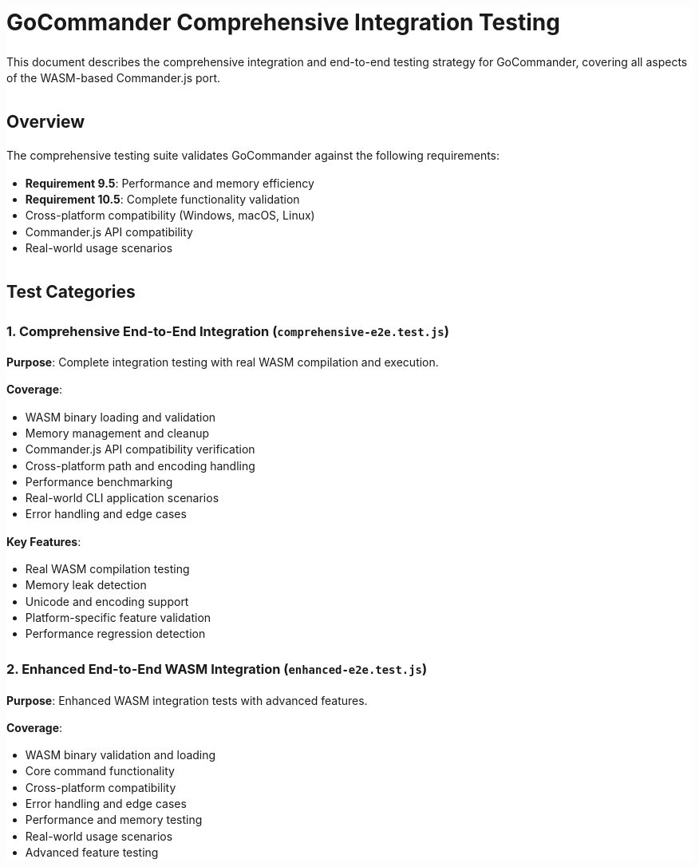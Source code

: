 # GoCommander Comprehensive Integration Testing

This document describes the comprehensive integration and end-to-end testing strategy for GoCommander, covering all aspects of the WASM-based Commander.js port.

## Overview

The comprehensive testing suite validates GoCommander against the following requirements:
- **Requirement 9.5**: Performance and memory efficiency
- **Requirement 10.5**: Complete functionality validation
- Cross-platform compatibility (Windows, macOS, Linux)
- Commander.js API compatibility
- Real-world usage scenarios

## Test Categories

### 1. Comprehensive End-to-End Integration (`comprehensive-e2e.test.js`)

**Purpose**: Complete integration testing with real WASM compilation and execution.

**Coverage**:
- WASM binary loading and validation
- Memory management and cleanup
- Commander.js API compatibility verification
- Cross-platform path and encoding handling
- Performance benchmarking
- Real-world CLI application scenarios
- Error handling and edge cases

**Key Features**:
- Real WASM compilation testing
- Memory leak detection
- Unicode and encoding support
- Platform-specific feature validation
- Performance regression detection

### 2. Enhanced End-to-End WASM Integration (`enhanced-e2e.test.js`)

**Purpose**: Enhanced WASM integration tests with advanced features.

**Coverage**:
- WASM binary validation and loading
- Core command functionality
- Cross-platform compatibility
- Error handling and edge cases
- Performance and memory testing
- Real-world usage scenarios
- Advanced feature testing
